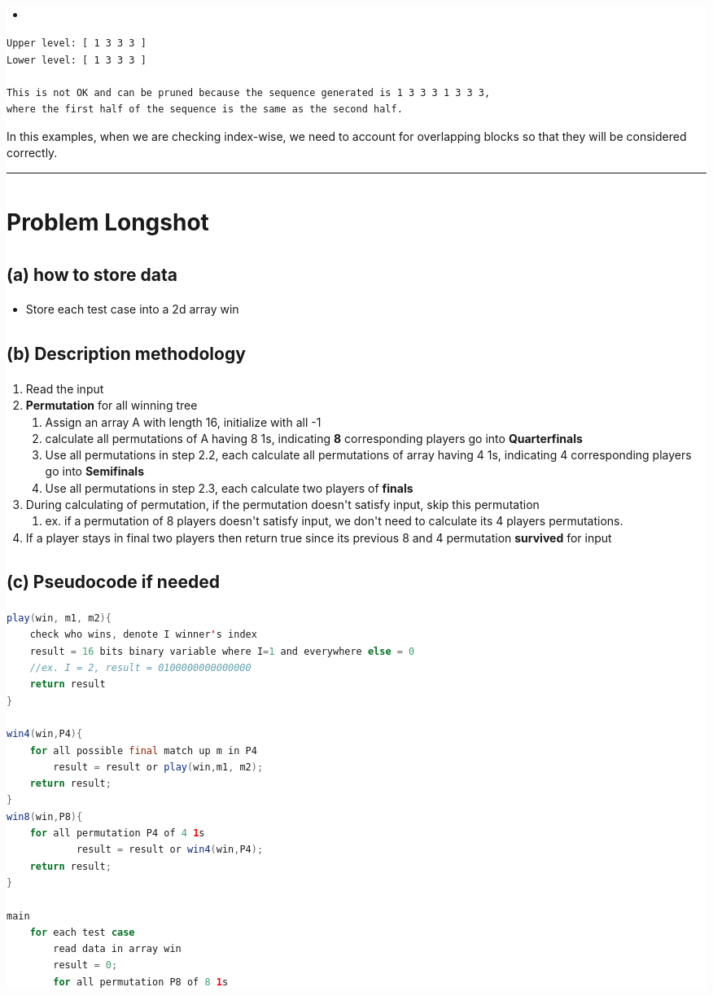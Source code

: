 *
```
Upper level: [ 1 3 3 3 ]
Lower level: [ 1 3 3 3 ]

This is not OK and can be pruned because the sequence generated is 1 3 3 3 1 3 3 3,
where the first half of the sequence is the same as the second half.
```

In this examples, when we are checking index-wise, we need to account for overlapping blocks so that they will be considered correctly.

---

# Problem Longshot

## (a) how to store data

* Store each test case into a 2d array win

## (b) Description methodology
1. Read the input
2. **Permutation** for all winning tree
   1. Assign an array A with length 16, initialize with all -1
   2. calculate all permutations of A having 8 1s, indicating **8** corresponding players go into **Quarterfinals**
   3. Use all permutations in step 2.2,  each calculate all permutations of array having 4 1s, indicating 4 corresponding players go into **Semifinals**
   4. Use all permutations in step 2.3, each calculate two players of **finals**
3. During calculating of permutation, if the permutation doesn't satisfy input, skip this permutation
   1. ex. if a permutation of 8 players doesn't satisfy input, we don't need to calculate its 4 players permutations.
4. If a player stays in final two players then return true since its previous 8 and 4 permutation **survived** for input


## (c) Pseudocode if needed

```Java
play(win, m1, m2){
	check who wins, denote I winner's index
	result = 16 bits binary variable where I=1 and everywhere else = 0
	//ex. I = 2, result = 0100000000000000
	return result
}

win4(win,P4){
	for all possible final match up m in P4
    	result = result or play(win,m1, m2);
    return result;
}
win8(win,P8){
	for all permutation P4 of 4 1s 
		    result = result or win4(win,P4);
	return result;
}

main
    for each test case
        read data in array win
        result = 0;
        for all permutation P8 of 8 1s 
```